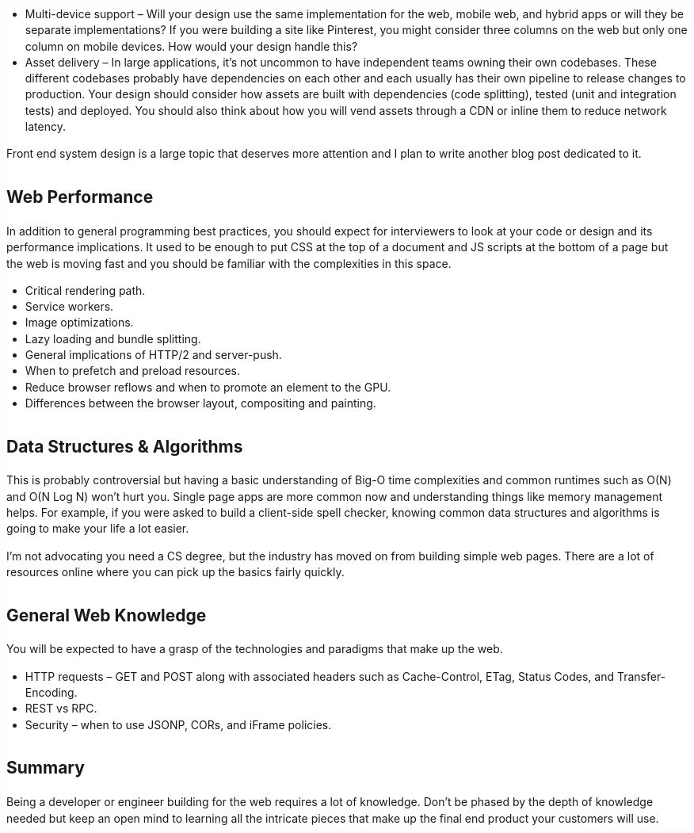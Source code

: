 - Multi-device support – Will your design use the same implementation for the web, mobile web, and hybrid apps or will they be separate implementations? If you were building a site like Pinterest, you might consider three columns on the web but only one column on mobile devices. How would your design handle this?
- Asset delivery – In large applications, it’s not uncommon to have independent teams owning their own codebases. These different codebases probably have dependencies on each other and each usually has their own pipeline to release changes to production. Your design should consider how assets are built with dependencies (code splitting), tested (unit and integration tests) and deployed. You should also think about how you will vend assets through a CDN or inline them to reduce network latency.

Front end system design is a large topic that deserves more attention and I plan to write another blog post dedicated to it.

## Web Performance

In addition to general programming best practices, you should expect for interviewers to look at your code or design and its performance implications. It used to be enough to put CSS at the top of a document and JS scripts at the bottom of a page but the web is moving fast and you should be familiar with the complexities in this space.

- Critical rendering path.
- Service workers.
- Image optimizations.
- Lazy loading and bundle splitting.
- General implications of HTTP/2 and server-push.
- When to prefetch and preload resources.
- Reduce browser reflows and when to promote an element to the GPU.
- Differences between the browser layout, compositing and painting.

## Data Structures & Algorithms

This is probably controversial but having a basic understanding of Big-O time complexities and common runtimes such as O(N) and O(N Log N) won’t hurt you. Single page apps are more common now and understanding things like memory management helps. For example, if you were asked to build a client-side spell checker, knowing common data structures and algorithms is going to make your life a lot easier.

I’m not advocating you need a CS degree, but the industry has moved on from building simple web pages. There are a lot of resources online where you can pick up the basics fairly quickly.

## General Web Knowledge

You will be expected to have a grasp of the technologies and paradigms that make up the web.

- HTTP requests – GET and POST along with associated headers such as Cache-Control, ETag, Status Codes, and Transfer-Encoding.
- REST vs RPC.
- Security – when to use JSONP, CORs, and iFrame policies.

## Summary

Being a developer or engineer building for the web requires a lot of knowledge. Don’t be phased by the depth of knowledge needed but keep an open mind to learning all the intricate pieces that make up the final end product your customers will use.
